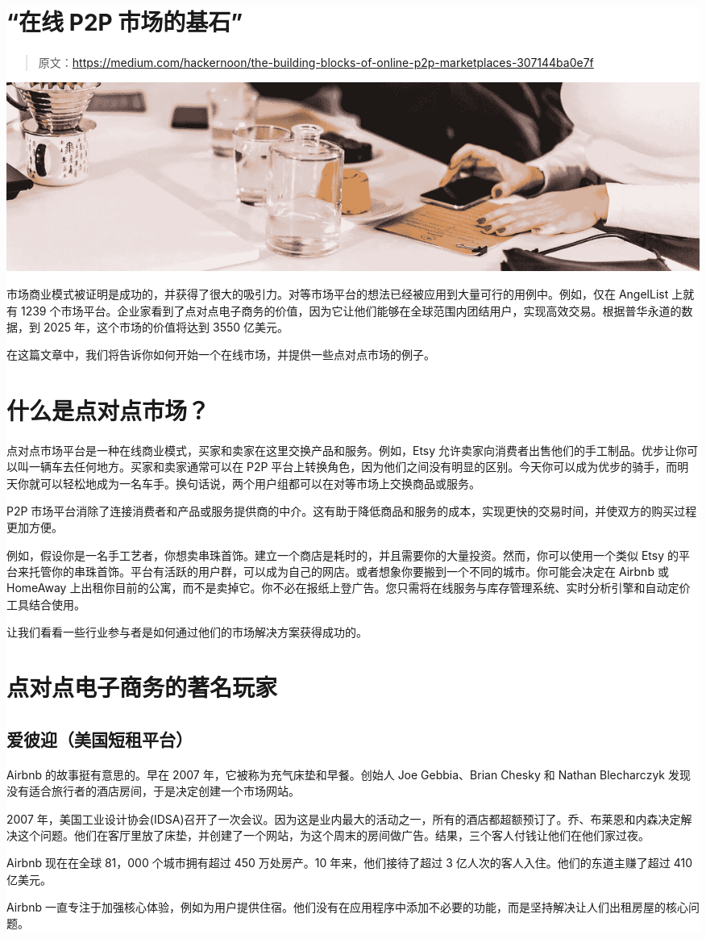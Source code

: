 # “在线 P2P 市场的基石”

> 原文：<https://medium.com/hackernoon/the-building-blocks-of-online-p2p-marketplaces-307144ba0e7f>

![](img/352e5d7e7c2322d8d3895e82f78cb15b.png)

市场商业模式被证明是成功的，并获得了很大的吸引力。对等市场平台的想法已经被应用到大量可行的用例中。例如，仅在 AngelList 上就有 1239 个市场平台。企业家看到了点对点电子商务的价值，因为它让他们能够在全球范围内团结用户，实现高效交易。根据普华永道的数据，到 2025 年，这个市场的价值将达到 3550 亿美元。

在这篇文章中，我们将告诉你如何开始一个在线市场，并提供一些点对点市场的例子。

# 什么是点对点市场？

点对点市场平台是一种在线商业模式，买家和卖家在这里交换产品和服务。例如，Etsy 允许卖家向消费者出售他们的手工制品。优步让你可以叫一辆车去任何地方。买家和卖家通常可以在 P2P 平台上转换角色，因为他们之间没有明显的区别。今天你可以成为优步的骑手，而明天你就可以轻松地成为一名车手。换句话说，两个用户组都可以在对等市场上交换商品或服务。

P2P 市场平台消除了连接消费者和产品或服务提供商的中介。这有助于降低商品和服务的成本，实现更快的交易时间，并使双方的购买过程更加方便。

例如，假设你是一名手工艺者，你想卖串珠首饰。建立一个商店是耗时的，并且需要你的大量投资。然而，你可以使用一个类似 Etsy 的平台来托管你的串珠首饰。平台有活跃的用户群，可以成为自己的网店。或者想象你要搬到一个不同的城市。你可能会决定在 Airbnb 或 HomeAway 上出租你目前的公寓，而不是卖掉它。你不必在报纸上登广告。您只需将在线服务与库存管理系统、实时分析引擎和自动定价工具结合使用。

让我们看看一些行业参与者是如何通过他们的市场解决方案获得成功的。

# 点对点电子商务的著名玩家

## 爱彼迎（美国短租平台）

Airbnb 的故事挺有意思的。早在 2007 年，它被称为充气床垫和早餐。创始人 Joe Gebbia、Brian Chesky 和 Nathan Blecharczyk 发现没有适合旅行者的酒店房间，于是决定创建一个市场网站。

2007 年，美国工业设计协会(IDSA)召开了一次会议。因为这是业内最大的活动之一，所有的酒店都超额预订了。乔、布莱恩和内森决定解决这个问题。他们在客厅里放了床垫，并创建了一个网站，为这个周末的房间做广告。结果，三个客人付钱让他们在他们家过夜。

Airbnb 现在在全球 81，000 个城市拥有超过 450 万处房产。10 年来，他们接待了超过 3 亿人次的客人入住。他们的东道主赚了超过 410 亿美元。

Airbnb 一直专注于加强核心体验，例如为用户提供住宿。他们没有在应用程序中添加不必要的功能，而是坚持解决让人们出租房屋的核心问题。
